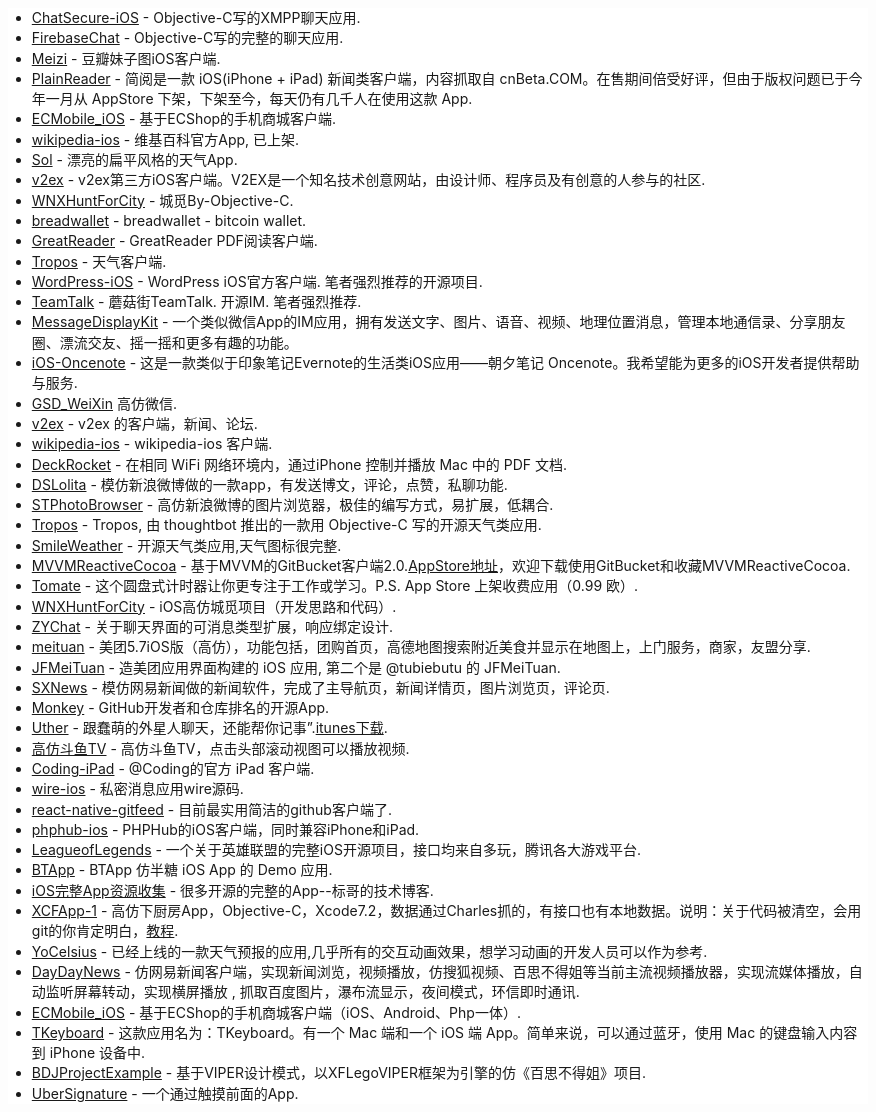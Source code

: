 - [ChatSecure-iOS](https://github.com/ChatSecure/ChatSecure-iOS) - Objective-C写的XMPP聊天应用.
- [FirebaseChat](https://github.com/relatedcode/FirebaseChat) - Objective-C写的完整的聊天应用.
- [Meizi](https://github.com/Sunnyyoung/Meizi) - 豆瓣妹子图iOS客户端.
- [PlainReader](https://github.com/guojiubo/PlainReader) - 简阅是一款 iOS(iPhone + iPad) 新闻类客户端，内容抓取自 cnBeta.COM。在售期间倍受好评，但由于版权问题已于今年一月从 AppStore 下架，下架至今，每天仍有几千人在使用这款 App.
- [ECMobile_iOS](https://github.com/GeekZooStudio/ECMobile_iOS) - 基于ECShop的手机商城客户端.
- [wikipedia-ios](https://github.com/wikimedia/wikipedia-ios) - 维基百科官方App, 已上架.
- [Sol](https://github.com/comyarzaheri/Sol) - 漂亮的扁平风格的天气App.
- [v2ex](https://github.com/singro/v2ex) - v2ex第三方iOS客户端。V2EX是一个知名技术创意网站，由设计师、程序员及有创意的人参与的社区.
- [WNXHuntForCity](https://github.com/ZhongTaoTian/WNXHuntForCity) - 城觅By-Objective-C.
- [breadwallet](https://github.com/voisine/breadwallet) - breadwallet - bitcoin wallet.
- [GreatReader](https://github.com/semweb/GreatReader) - GreatReader PDF阅读客户端.
- [Tropos](https://github.com/thoughtbot/Tropos) - 天气客户端.
- [WordPress-iOS](https://github.com/wordpress-mobile/WordPress-iOS) - WordPress iOS官方客户端. 笔者强烈推荐的开源项目.
- [TeamTalk](https://github.com/mogujie/TeamTalk) - 蘑菇街TeamTalk. 开源IM. 笔者强烈推荐.
- [MessageDisplayKit](https://github.com/xhzengAIB/MessageDisplayKit) - 一个类似微信App的IM应用，拥有发送文字、图片、语音、视频、地理位置消息，管理本地通信录、分享朋友 圈、漂流交友、摇一摇和更多有趣的功能。
- [iOS-Oncenote](https://github.com/chenyufeng1991/iOS-Oncenote) - 这是一款类似于印象笔记Evernote的生活类iOS应用——朝夕笔记 Oncenote。我希望能为更多的iOS开发者提供帮助与服务.
- [GSD_WeiXin](https://github.com/gsdios/GSD_WeiXin) 高仿微信.
- [v2ex](https://github.com/singro/v2ex) - v2ex 的客户端，新闻、论坛.
- [wikipedia-ios](https://github.com/wikimedia/wikipedia-ios) - wikipedia-ios 客户端.
- [DeckRocket](https://github.com/jpsim/DeckRocket) - 在相同 WiFi 网络环境内，通过iPhone 控制并播放 Mac 中的 PDF 文档.
- [DSLolita](https://github.com/sam408130/DSLolita) - 模仿新浪微博做的一款app，有发送博文，评论，点赞，私聊功能.
- [STPhotoBrowser](https://github.com/STShenZhaoliang/STPhotoBrowser) - 高仿新浪微博的图片浏览器，极佳的编写方式，易扩展，低耦合.
- [Tropos](https://github.com/thoughtbot/Tropos) - Tropos, 由 thoughtbot 推出的一款用 Objective-C 写的开源天气类应用.
- [SmileWeather](https://github.com/liu044100/SmileWeather) - 开源天气类应用,天气图标很完整.
- [MVVMReactiveCocoa](https://github.com/leichunfeng/MVVMReactiveCocoa) - 基于MVVM的GitBucket客户端2.0.[AppStore地址](https://itunes.apple.com/cn/app/id961330940?mt=8)，欢迎下载使用GitBucket和收藏MVVMReactiveCocoa.
- [Tomate](https://github.com/dasdom/Tomate) - 这个圆盘式计时器让你更专注于工作或学习。P.S. App Store 上架收费应用（0.99 欧）.
- [WNXHuntForCity](https://github.com/ZhongTaoTian/WNXHuntForCity) - iOS高仿城觅项目（开发思路和代码）.
- [ZYChat](https://github.com/zyprosoft/ZYChat) - 关于聊天界面的可消息类型扩展，响应绑定设计.
- [meituan](https://github.com/lookingstars/meituan) - 美团5.7iOS版（高仿），功能包括，团购首页，高德地图搜索附近美食并显示在地图上，上门服务，商家，友盟分享.
- [JFMeiTuan](https://github.com/tubie/JFMeiTuan) - 造美团应用界面构建的 iOS 应用, 第二个是 @tubiebutu 的 JFMeiTuan.
- [SXNews](https://github.com/dsxNiubility/SXNews) - 模仿网易新闻做的新闻软件，完成了主导航页，新闻详情页，图片浏览页，评论页.
- [Monkey](https://github.com/coderyi/Monkey) - GitHub开发者和仓库排名的开源App.
- [Uther](https://github.com/callmewhy/Uther) - 跟蠢萌的外星人聊天，还能帮你记事”.[itunes下载](https://itunes.apple.com/cn/app/uther/id1024104920).
- [高仿斗鱼TV](http://code.cocoachina.com/view/128246) - 高仿斗鱼TV，点击头部滚动视图可以播放视频.
- [Coding-iPad](https://github.com/Coding/Coding-iPad) - @Coding的官方 iPad 客户端.
- [wire-ios](https://github.com/wireapp/wire-ios) - 私密消息应用wire源码.
- [react-native-gitfeed](https://github.com/xiekw2010/react-native-gitfeed) - 目前最实用简洁的github客户端了.
- [phphub-ios](https://github.com/Aufree/phphub-ios) - PHPHub的iOS客户端，同时兼容iPhone和iPad.
- [LeagueofLegends](https://github.com/HarrisHan/LeagueofLegends) - 一个关于英雄联盟的完整iOS开源项目，接口均来自多玩，腾讯各大游戏平台.
- [BTApp](https://github.com/Ryan0520/BTApp) - BTApp 仿半糖 iOS App 的 Demo 应用.
- [iOS完整App资源收集](https://github.com/CoderJackyHuang/MDArtileFiles) - 很多开源的完整的App--标哥的技术博客.
- [XCFApp-1](https://github.com/callmejoejoe/XCFApp) - 高仿下厨房App，Objective-C，Xcode7.2，数据通过Charles抓的，有接口也有本地数据。说明：关于代码被清空，会用git的你肯定明白，[教程](http://www.jianshu.com/p/a8f619a2c622/).
- [YoCelsius](https://github.com/YouXianMing/YoCelsius) - 已经上线的一款天气预报的应用,几乎所有的交互动画效果，想学习动画的开发人员可以作为参考.
- [DayDayNews](https://github.com/gaoyuhang/DayDayNews) - 仿网易新闻客户端，实现新闻浏览，视频播放，仿搜狐视频、百思不得姐等当前主流视频播放器，实现流媒体播放，自动监听屏幕转动，实现横屏播放 , 抓取百度图片，瀑布流显示，夜间模式，环信即时通讯.
- [ECMobile_iOS](https://github.com/GeekZooStudio/ECMobile_iOS) - 基于ECShop的手机商城客户端（iOS、Android、Php一体）.
- [TKeyboard](https://github.com/music4kid/TKeyboard) - 这款应用名为：TKeyboard。有一个 Mac 端和一个 iOS 端 App。简单来说，可以通过蓝牙，使用 Mac 的键盘输入内容到 iPhone 设备中.
- [BDJProjectExample](https://github.com/yizzuide/BDJProjectExample) - 基于VIPER设计模式，以XFLegoVIPER框架为引擎的仿《百思不得姐》项目.
- [UberSignature](https://github.com/uber/UberSignature) - 一个通过触摸前面的App.
